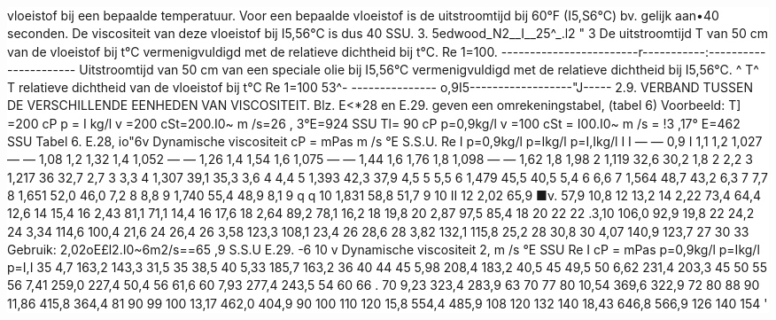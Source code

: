 vloeistof bij een bepaalde temperatuur.
Voor een bepaalde vloeistof is de uitstroomtijd bij 60°F
(I5,S6°C) bv. gelijk aan•40 seconden. De viscositeit van deze
vloeistof bij I5,56°C is dus 40 SSU.
3. 5edwood_N2__I__25^_.l2
"                                    3
De uitstroomtijd T van 50 cm  van de vloeistof bij t°C
vermenigvuldigd met de relatieve dichtheid bij t°C.
Re 1=100. ------------------------r-----------:----------------------
Uitstroomtijd van 50 cm  van een speciale olie bij I5,56°C
vermenigvuldigd met de relatieve dichtheid bij I5,56°C.
^ T^  T      relatieve dichtheid van de vloeistof bij t°C
Re 1=100 53^-  ---------------  o,9I5------------------"J-----
2.9. VERBAND TUSSEN DE VERSCHILLENDE EENHEDEN VAN VISCOSITEIT.
Blz. E<*28 en E.29. geven een omrekeningstabel, (tabel 6)
Voorbeeld:
T] =200 cP    p = I kg/l     v =200 cSt=200.I0~ m /s=26 , 3°E=924 SSU
Tl= 90 cP    p=0,9kg/l    v =100 cSt = I00.I0~ m /s = !3 ,17° E=462 SSU
Tabel   6.
E.28,
io"6v				Dynamische  viscositeit cP   =  mPas
m   /s	°E	S.S.U.	Re  I
				p=0,9kg/l	p=Ikg/l	p=I,Ikg/l
I	I	—	—	0,9	I	1,1
1,2	1,027	—	—	1,08	1,2	1,32
1,4	1,052	—	—	1,26	1,4	1,54
1,6	1,075	—	—	1,44	1,6	1,76
1,8	1,098	—	—	1,62	1,8	1,98
2	1,119	32,6	30,2	1,8	2	2,2
3	1,217	36	32,7	2,7	3	3,3
4	1,307	39,1	35,3	3,6	4	4,4
5	1,393	42,3	37,9	4,5	5	5,5
6	1,479	45,5	40,5	5,4	6	6,6
7	1,564	48,7	43,2	6,3	7	7,7
8	1,651	52,0	46,0	7,2	8	8,8
9	1,740	55,4	48,9	8,1	9	q   q
10	1,831	58,8	51,7	9	10	II
12	2,02	65,9 ■v.	57,9	10,8	12	13,2
14	2,22	73,4	64,4	12,6	14	15,4
16	2,43	81,1	71,1	14,4	16	17,6
18	2,64	89,2	78,1	16,2	18	19,8
20	2,87	97,5	85,4	18	20	22
22	.3,10	106,0	92,9	19,8	22	24,2
24	3,34	114,6	100,4	21,6	24	26,4
26	3,58	123,3	108,1	23,4	26	28,6
28	3,82	132,1	115,8	25,2	28	30,8
30	4,07	140,9	123,7	27	30	33
Gebruik:   2,02oE£l2.I0~6m2/s==65 ,9   S.S.U
E.29.
-6 10  v				Dynamische viscositeit
2, m /s	°E	SSU	Re I	cP = mPas
				p=0,9kg/l	p=Ikg/l	p=I,I
35	4,7	163,2	143,3	31,5	35	38,5
40	5,33	185,7	163,2	36	40	44
45	5,98	208,4	183,2	40,5	45	49,5
50	6,62	231,4	203,3	45	50	55
56	7,41	259,0	227,4	50,4	56	61,6
60	7,93	277,4	243,5	54	60	66
. 70	9,23	323,4	283,9	63	70	77
80	10,54	369,6	322,9	72	80	88
90	11,86	415,8	364,4	81	90	99
100	13,17	462,0	404,9	90	100	110
120	15,8	554,4	485,9	108	120	132
140	18,43	646,8	566,9	126	140	154 '